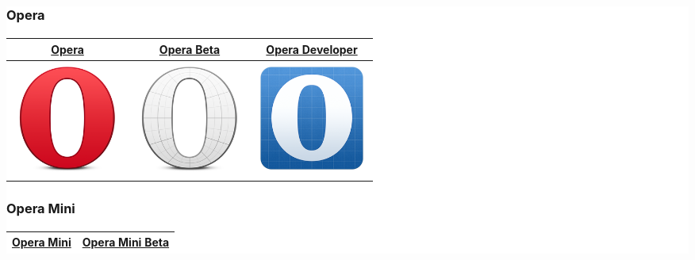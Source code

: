 ### Opera

| [Opera](http://www.opera.com/) | [Opera Beta](http://www.opera.com/computer/beta) | [Opera Developer](http://www.opera.com/developer) |
|:---:|:---:|:---:|
| <a href="opera"><img width=140 src="opera/opera_256x256.png" alt="Opera browser logo"></a> | <a href="opera-beta"><img width=140 src="opera-beta/opera-beta_256x256.png" alt="Opera Beta browser logo"></a> | <a href="opera-developer"><img width=140 src="opera-developer/opera-developer_256x256.png" alt="Opera Developer browser logo"></a> |

### Opera Mini

| [Opera Mini](http://www.opera.com/mobile/mini) | [Opera Mini Beta](http://www.opera.com/mobile/mini) |
|:---:|:---:|